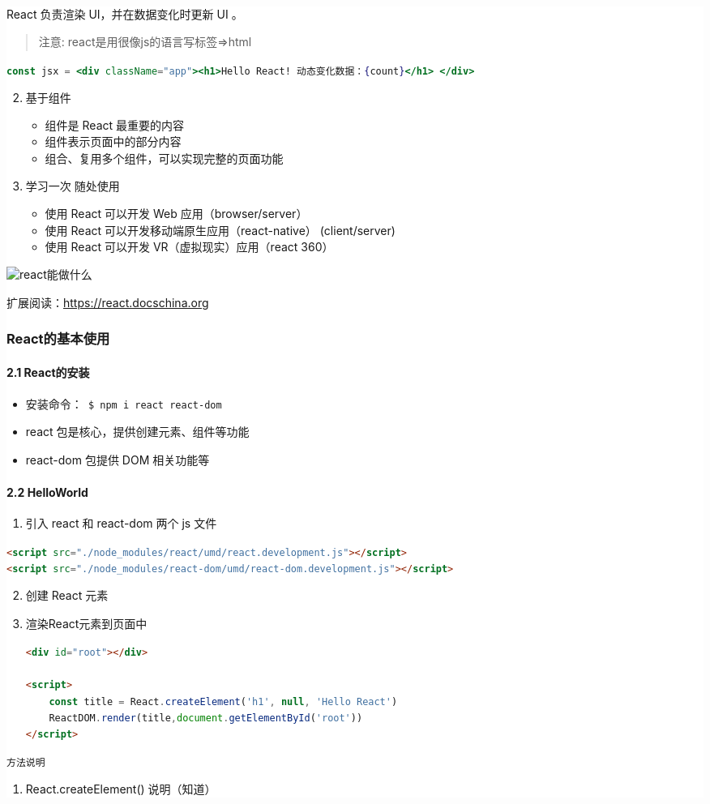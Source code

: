    React 负责渲染 UI，并在数据变化时更新 UI 。

   > 注意: react是用很像js的语言写标签=>html

   ```jsx
   const jsx = <div className="app"><h1>Hello React! 动态变化数据：{count}</h1> </div>
   ```

2. 基于组件

   - 组件是 React 最重要的内容 
   -  组件表示页面中的部分内容 
   - 组合、复用多个组件，可以实现完整的页面功能 

3. 学习一次 随处使用

   - 使用 React 可以开发 Web 应用（browser/server） 
   -  使用 React 可以开发移动端原生应用（react-native） (client/server)
   -  使用 React 可以开发 VR（虚拟现实）应用（react 360） 

![react能做什么](assets/react能做什么.png)

扩展阅读：https://react.docschina.org

### React的基本使用

#### 2.1 React的安装

- 安装命令：` $ npm i react react-dom` 

- react 包是核心，提供创建元素、组件等功能 
-  react-dom 包提供 DOM 相关功能等 

#### 2.2 HelloWorld

1. 引入 react 和 react-dom 两个 js 文件 

  ```html
  <script src="./node_modules/react/umd/react.development.js"></script> 
  <script src="./node_modules/react-dom/umd/react-dom.development.js"></script> 
  ```

2.  创建 React 元素 

3. 渲染React元素到页面中

   ```html
   <div id="root"></div>
   
   <script> 
       const title = React.createElement('h1', null, 'Hello React') 
       ReactDOM.render(title,document.getElementById('root'))
   </script> 
   
   ```

`方法说明`

 1. React.createElement() 说明（知道） 
